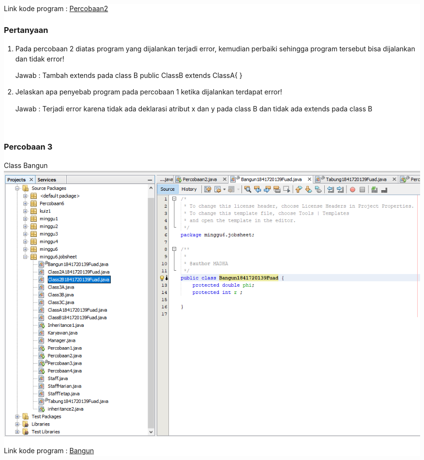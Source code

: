Link kode program : 
[Percobaan2](../src/6_Inheritance/Percobaan2.java)


### Pertanyaan
1. Pada	percobaan 2 diatas program yang dijalankan terjadi error, kemudian perbaiki sehingga program tersebut bisa dijalankan dan tidak error!	
   
   Jawab : 
    Tambah extends pada class B public ClassB extends ClassA{ }
2. Jelaskan apa penyebab program pada percobaan 1 ketika dijalankan terdapat error!	
   
   Jawab :
   Terjadi error karena tidak ada deklarasi atribut x dan y pada class B dan tidak ada extends pada class B 

  

### Percobaan 3

Class Bangun
![](img/bangun.PNG)

Link kode program : 
[Bangun](../../src/6_Inheritance/Bangun1841720139Fuad.java)
